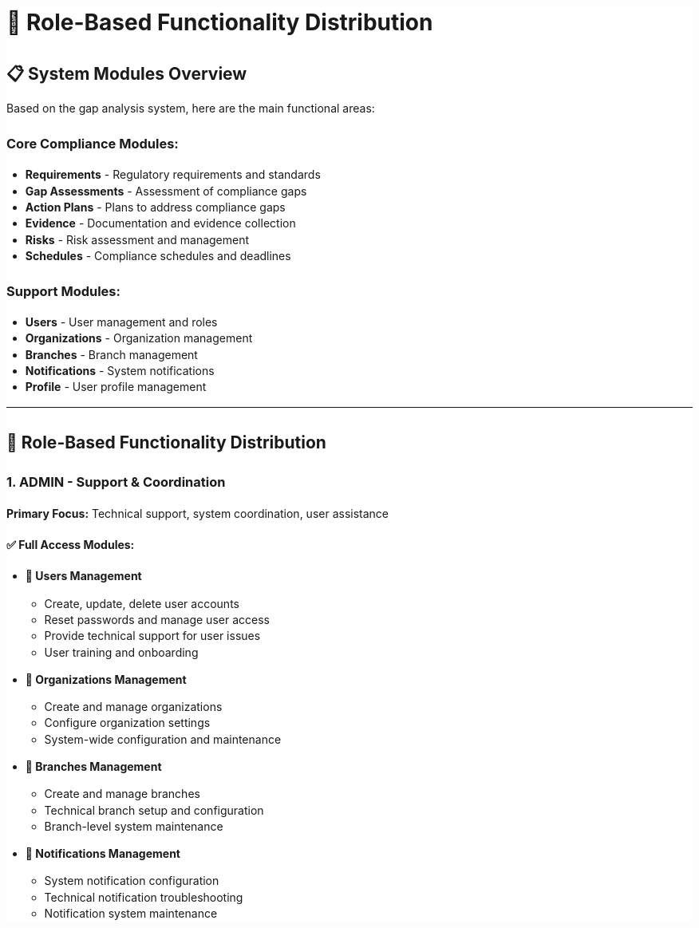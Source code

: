 # 🎯 Role-Based Functionality Distribution

## 📋 **System Modules Overview**

Based on the gap analysis system, here are the main functional areas:

### **Core Compliance Modules:**
- **Requirements** - Regulatory requirements and standards
- **Gap Assessments** - Assessment of compliance gaps
- **Action Plans** - Plans to address compliance gaps
- **Evidence** - Documentation and evidence collection
- **Risks** - Risk assessment and management
- **Schedules** - Compliance schedules and deadlines

### **Support Modules:**
- **Users** - User management and roles
- **Organizations** - Organization management
- **Branches** - Branch management
- **Notifications** - System notifications
- **Profile** - User profile management

---

## 🏢 **Role-Based Functionality Distribution**

### **1. ADMIN - Support & Coordination**
**Primary Focus:** Technical support, system coordination, user assistance

#### **✅ Full Access Modules:**
- **👥 Users Management**
  - Create, update, delete user accounts
  - Reset passwords and manage user access
  - Provide technical support for user issues
  - User training and onboarding

- **🏢 Organizations Management**
  - Create and manage organizations
  - Configure organization settings
  - System-wide configuration and maintenance

- **🏪 Branches Management**
  - Create and manage branches
  - Technical branch setup and configuration
  - Branch-level system maintenance

- **🔔 Notifications Management**
  - System notification configuration
  - Technical notification troubleshooting
  - Notification system maintenance
